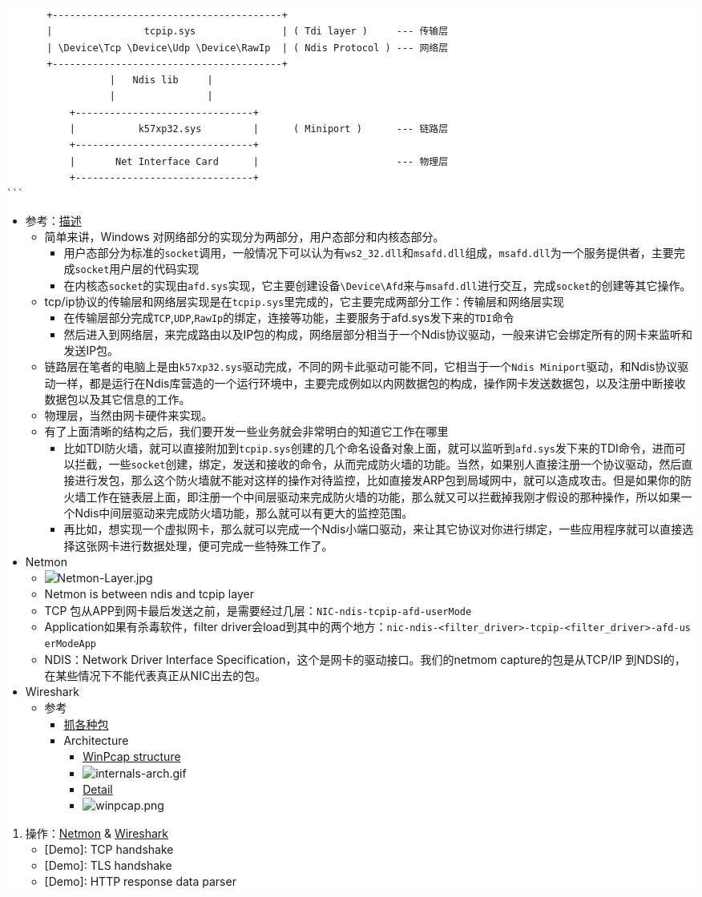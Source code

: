            +----------------------------------------+
           |                tcpip.sys               | ( Tdi layer )     --- 传输层
           | \Device\Tcp \Device\Udp \Device\RawIp  | ( Ndis Protocol ) --- 网络层
           +----------------------------------------+
                      |   Ndis lib     |
                      |                |
               +-------------------------------+
               |           k57xp32.sys         |      ( Miniport )      --- 链路层
               +-------------------------------+
               |       Net Interface Card      |                        --- 物理层
               +-------------------------------+
    ```

- 参考：[描述](http://blog.csdn.net/Henzox/article/details/38846117#)
	- 简单来讲，Windows 对网络部分的实现分为两部分，用户态部分和内核态部分。
		- 用户态部分为标准的`socket`调用，一般情况下可以认为有`ws2_32.dll`和`msafd.dll`组成，`msafd.dll`为一个服务提供者，主要完成`socket`用户层的代码实现
		- 在内核态`socket`的实现由`afd.sys`实现，它主要创建设备`\Device\Afd`来与`msafd.dll`进行交互，完成`socket`的创建等其它操作。
	- tcp/ip协议的传输层和网络层实现是在`tcpip.sys`里完成的，它主要完成两部分工作：传输层和网络层实现
		- 在传输层部分完成`TCP`,`UDP`,`RawIp`的绑定，连接等功能，主要服务于afd.sys发下来的`TDI`命令
		- 然后进入到网络层，来完成路由以及IP包的构成，网络层部分相当于一个Ndis协议驱动，一般来讲它会绑定所有的网卡来监听和发送IP包。
	- 链路层在笔者的电脑上是由`k57xp32.sys`驱动完成，不同的网卡此驱动可能不同，它相当于一个`Ndis Miniport`驱动，和Ndis协议驱动一样，都是运行在Ndis库营造的一个运行环境中，主要完成例如以内网数据包的构成，操作网卡发送数据包，以及注册中断接收数据包以及其它信息的工作。
	- 物理层，当然由网卡硬件来实现。
	- 有了上面清晰的结构之后，我们要开发一些业务就会非常明白的知道它工作在哪里
		- 比如TDI防火墙，就可以直接附加到`tcpip.sys`创建的几个命名设备对象上面，就可以监听到`afd.sys`发下来的TDI命令，进而可以拦截，一些`socket`创建，绑定，发送和接收的命令，从而完成防火墙的功能。当然，如果别人直接注册一个协议驱动，然后直接进行发包，那么这个防火墙就不能对这样的操作对待监控，比如直接发ARP包到局域网中，就可以造成攻击。但是如果你的防火墙工作在链表层上面，即注册一个中间层驱动来完成防火墙的功能，那么就又可以拦截掉我刚才假设的那种操作，所以如果一个Ndis中间层驱动来完成防火墙功能，那么就可以有更大的监控范围。
		- 再比如，想实现一个虚拟网卡，那么就可以完成一个Ndis小端口驱动，来让其它协议对你进行绑定，一些应用程序就可以直接选择这张网卡进行数据处理，便可完成一些特殊工作了。
- Netmon
	- ![Netmon-Layer.jpg](https://raw.githubusercontent.com/wu-wenxiang/Media-WebLink/master/qiniu/9e7c39ba1fa54c17b394a1918e4a0f3d-Netmon-Layer.jpg)
	- Netmon is between ndis and tcpip layer
	- TCP 包从APP到网卡最后发送之前，是需要经过几层：`NIC-ndis-tcpip-afd-userMode`
	- Application如果有杀毒软件，filter driver会load到其中的两个地方：`nic-ndis-<filter_driver>-tcpip-<filter_driver>-afd-userModeApp`
	- NDIS：Network Driver Interface Specification，这个是网卡的驱动接口。我们的netmom capture的包是从TCP/IP 到NDSI的，在某些情况下不能代表真正从NIC出去的包。
- Wireshark
	- 参考
		- [抓各种包](https://wiki.wireshark.org/CaptureSetup/)
		- Architecture
			- [WinPcap structure](https://www.winpcap.org/docs/docs_40_2/html/group__internals.html)
			- ![internals-arch.gif](https://raw.githubusercontent.com/wu-wenxiang/Media-WebLink/master/qiniu/37369909dc8d43308cb7d298bf998297-internals-arch.gif)
			- [Detail](https://www.winpcap.org/docs/iscc01-wpcap.pdf)
			- ![winpcap.png](https://raw.githubusercontent.com/wu-wenxiang/Media-WebLink/master/qiniu/37369909dc8d43308cb7d298bf998297-winpcap.png)
1. 操作：[Netmon](https://www.microsoft.com/en-us/download/details.aspx?id=4865) & [Wireshark](https://www.wireshark.org/download.html)
    - [Demo]: TCP handshake
    - [Demo]: TLS handshake
    - [Demo]: HTTP response data parser
